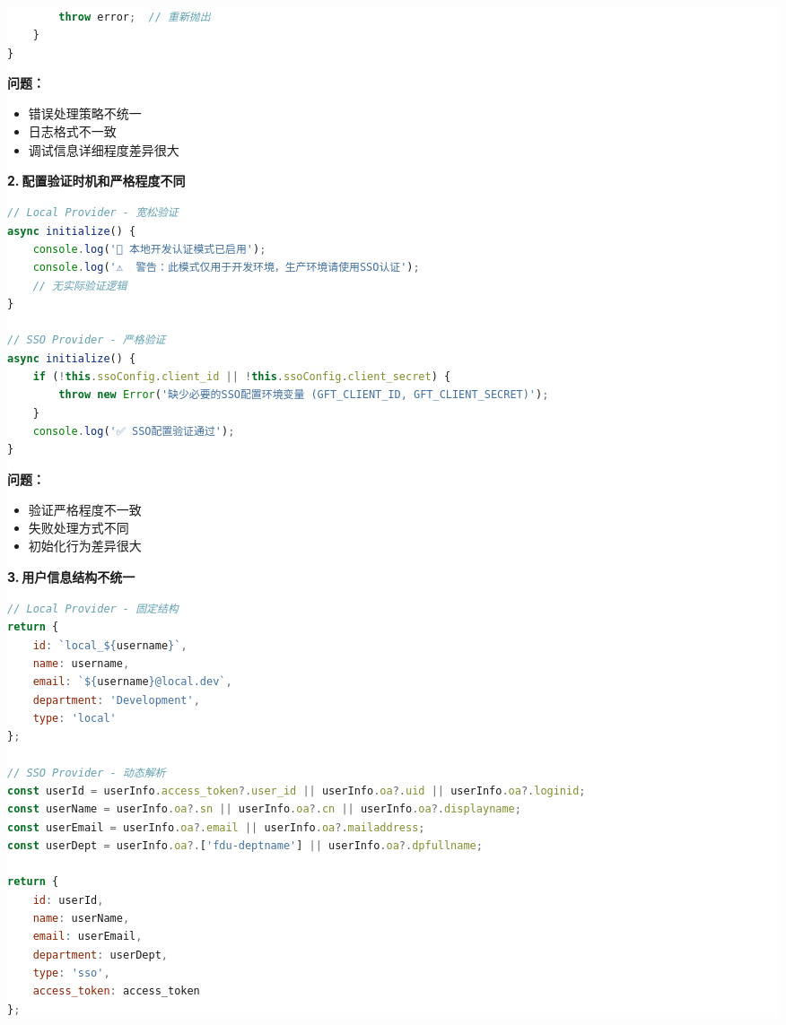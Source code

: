 ```javascript
        throw error;  // 重新抛出
    }
}
```

**问题：**
- 错误处理策略不统一
- 日志格式不一致
- 调试信息详细程度差异很大

**2. 配置验证时机和严格程度不同**

```javascript
// Local Provider - 宽松验证
async initialize() {
    console.log('🔧 本地开发认证模式已启用');
    console.log('⚠️  警告：此模式仅用于开发环境，生产环境请使用SSO认证');
    // 无实际验证逻辑
}

// SSO Provider - 严格验证
async initialize() {
    if (!this.ssoConfig.client_id || !this.ssoConfig.client_secret) {
        throw new Error('缺少必要的SSO配置环境变量 (GFT_CLIENT_ID, GFT_CLIENT_SECRET)');
    }
    console.log('✅ SSO配置验证通过');
}
```

**问题：**
- 验证严格程度不一致
- 失败处理方式不同
- 初始化行为差异很大

**3. 用户信息结构不统一**

```javascript
// Local Provider - 固定结构
return {
    id: `local_${username}`,
    name: username,
    email: `${username}@local.dev`,
    department: 'Development',
    type: 'local'
};

// SSO Provider - 动态解析
const userId = userInfo.access_token?.user_id || userInfo.oa?.uid || userInfo.oa?.loginid;
const userName = userInfo.oa?.sn || userInfo.oa?.cn || userInfo.oa?.displayname;
const userEmail = userInfo.oa?.email || userInfo.oa?.mailaddress;
const userDept = userInfo.oa?.['fdu-deptname'] || userInfo.oa?.dpfullname;

return {
    id: userId,
    name: userName,
    email: userEmail,
    department: userDept,
    type: 'sso',
    access_token: access_token
};
```
